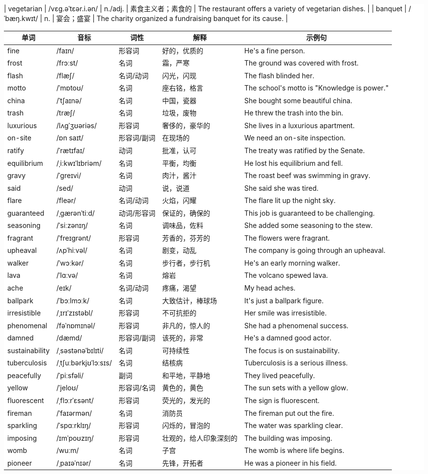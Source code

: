 | vegetarian      | /vɛg.əˈtɛər.i.ən/       | n./adj. | 素食主义者；素食的         | The restaurant offers a variety of vegetarian dishes.            |
| banquet         | /ˈbæŋ.kwɪt/             | n.      | 宴会；盛宴                 | The charity organized a fundraising banquet for its cause.       |

| 单词            | 音标                 | 词性        | 解释                   | 示例句                                        |
| --------------- | -------------------- | ----------- | ---------------------- | --------------------------------------------- |
| fine            | /faɪn/               | 形容词      | 好的，优质的           | He's a fine person.                           |
| frost           | /frɔːst/             | 名词        | 霜，严寒               | The ground was covered with frost.            |
| flash           | /flæʃ/               | 名词/动词   | 闪光，闪现             | The flash blinded her.                        |
| motto           | /ˈmɒtoʊ/             | 名词        | 座右铭，格言           | The school's motto is "Knowledge is power."   |
| china           | /ˈtʃaɪnə/            | 名词        | 中国，瓷器             | She bought some beautiful china.              |
| trash           | /træʃ/               | 名词        | 垃圾，废物             | He threw the trash into the bin.              |
| luxurious       | /lʌgˈʒʊəriəs/        | 形容词      | 奢侈的，豪华的         | She lives in a luxurious apartment.           |
| on-site         | /ɒn saɪt/            | 形容词/副词 | 在现场的               | We need an on-site inspection.                |
| ratify          | /ˈrætɪfaɪ/           | 动词        | 批准，认可             | The treaty was ratified by the Senate.        |
| equilibrium     | /ˌiːkwɪˈlɪbriəm/     | 名词        | 平衡，均衡             | He lost his equilibrium and fell.             |
| gravy           | /ˈɡreɪvi/            | 名词        | 肉汁，酱汁             | The roast beef was swimming in gravy.         |
| said            | /sed/                | 动词        | 说，说道               | She said she was tired.                       |
| flare           | /fleər/              | 名词/动词   | 火焰，闪耀             | The flare lit up the night sky.               |
| guaranteed      | /ˌɡærənˈtiːd/        | 动词/形容词 | 保证的，确保的         | This job is guaranteed to be challenging.     |
| seasoning       | /ˈsiːzənɪŋ/          | 名词        | 调味品，佐料           | She added some seasoning to the stew.         |
| fragrant        | /ˈfreɪɡrənt/         | 形容词      | 芳香的，芬芳的         | The flowers were fragrant.                    |
| upheaval        | /ʌpˈhiːvəl/          | 名词        | 剧变，动乱             | The company is going through an upheaval.     |
| walker          | /ˈwɔːkər/            | 名词        | 步行者，步行机         | He's an early morning walker.                 |
| lava            | /ˈlɑːvə/             | 名词        | 熔岩                   | The volcano spewed lava.                      |
| ache            | /eɪk/                | 名词/动词   | 疼痛，渴望             | My head aches.                                |
| ballpark        | /ˈbɔːlmɔːk/          | 名词        | 大致估计，棒球场       | It's just a ballpark figure.                  |
| irresistible    | /ˌɪrɪˈzɪstəbl/       | 形容词      | 不可抗拒的             | Her smile was irresistible.                   |
| phenomenal      | /fəˈnɒmɪnəl/         | 形容词      | 非凡的，惊人的         | She had a phenomenal success.                 |
| damned          | /dæmd/               | 形容词/副词 | 该死的，非常           | He's a damned good actor.                     |
| sustainability  | /ˌsəstənəˈbɪlɪti/    | 名词        | 可持续性               | The focus is on sustainability.               |
| tuberculosis    | /ˌtʃuːbərkjʊˈlɔːsɪs/ | 名词        | 结核病                 | Tuberculosis is a serious illness.            |
| peacefully      | /ˈpiːsfəli/          | 副词        | 和平地，平静地         | They lived peacefully.                        |
| yellow          | /ˈjeloʊ/             | 形容词/名词 | 黄色的，黄色           | The sun sets with a yellow glow.              |
| fluorescent     | /ˌflɔːrˈɛsənt/       | 形容词      | 荧光的，发光的         | The sign is fluorescent.                      |
| fireman         | /ˈfaɪərmən/          | 名词        | 消防员                 | The fireman put out the fire.                 |
| sparkling       | /ˈspɑːrklɪŋ/         | 形容词      | 闪烁的，冒泡的         | The water was sparkling clear.                |
| imposing        | /ɪmˈpoʊzɪŋ/          | 形容词      | 壮观的，给人印象深刻的 | The building was imposing.                    |
| womb            | /wuːm/               | 名词        | 子宫                   | The womb is where life begins.                |
| pioneer         | /ˌpaɪəˈnɪər/         | 名词        | 先锋，开拓者           | He was a pioneer in his field.                |